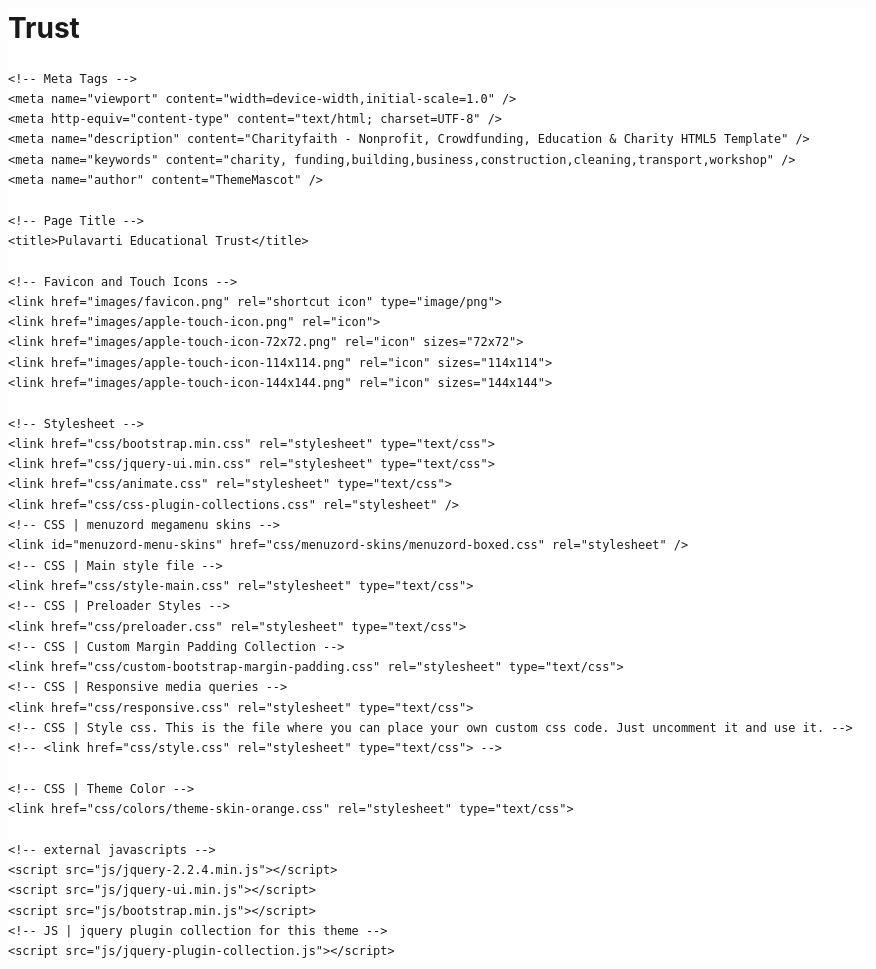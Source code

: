 # Trust
<!DOCTYPE html>
<html dir="ltr" lang="en">

<head>

    <!-- Meta Tags -->
    <meta name="viewport" content="width=device-width,initial-scale=1.0" />
    <meta http-equiv="content-type" content="text/html; charset=UTF-8" />
    <meta name="description" content="Charityfaith - Nonprofit, Crowdfunding, Education & Charity HTML5 Template" />
    <meta name="keywords" content="charity, funding,building,business,construction,cleaning,transport,workshop" />
    <meta name="author" content="ThemeMascot" />

    <!-- Page Title -->
    <title>Pulavarti Educational Trust</title>

    <!-- Favicon and Touch Icons -->
    <link href="images/favicon.png" rel="shortcut icon" type="image/png">
    <link href="images/apple-touch-icon.png" rel="icon">
    <link href="images/apple-touch-icon-72x72.png" rel="icon" sizes="72x72">
    <link href="images/apple-touch-icon-114x114.png" rel="icon" sizes="114x114">
    <link href="images/apple-touch-icon-144x144.png" rel="icon" sizes="144x144">

    <!-- Stylesheet -->
    <link href="css/bootstrap.min.css" rel="stylesheet" type="text/css">
    <link href="css/jquery-ui.min.css" rel="stylesheet" type="text/css">
    <link href="css/animate.css" rel="stylesheet" type="text/css">
    <link href="css/css-plugin-collections.css" rel="stylesheet" />
    <!-- CSS | menuzord megamenu skins -->
    <link id="menuzord-menu-skins" href="css/menuzord-skins/menuzord-boxed.css" rel="stylesheet" />
    <!-- CSS | Main style file -->
    <link href="css/style-main.css" rel="stylesheet" type="text/css">
    <!-- CSS | Preloader Styles -->
    <link href="css/preloader.css" rel="stylesheet" type="text/css">
    <!-- CSS | Custom Margin Padding Collection -->
    <link href="css/custom-bootstrap-margin-padding.css" rel="stylesheet" type="text/css">
    <!-- CSS | Responsive media queries -->
    <link href="css/responsive.css" rel="stylesheet" type="text/css">
    <!-- CSS | Style css. This is the file where you can place your own custom css code. Just uncomment it and use it. -->
    <!-- <link href="css/style.css" rel="stylesheet" type="text/css"> -->

    <!-- CSS | Theme Color -->
    <link href="css/colors/theme-skin-orange.css" rel="stylesheet" type="text/css">

    <!-- external javascripts -->
    <script src="js/jquery-2.2.4.min.js"></script>
    <script src="js/jquery-ui.min.js"></script>
    <script src="js/bootstrap.min.js"></script>
    <!-- JS | jquery plugin collection for this theme -->
    <script src="js/jquery-plugin-collection.js"></script>
